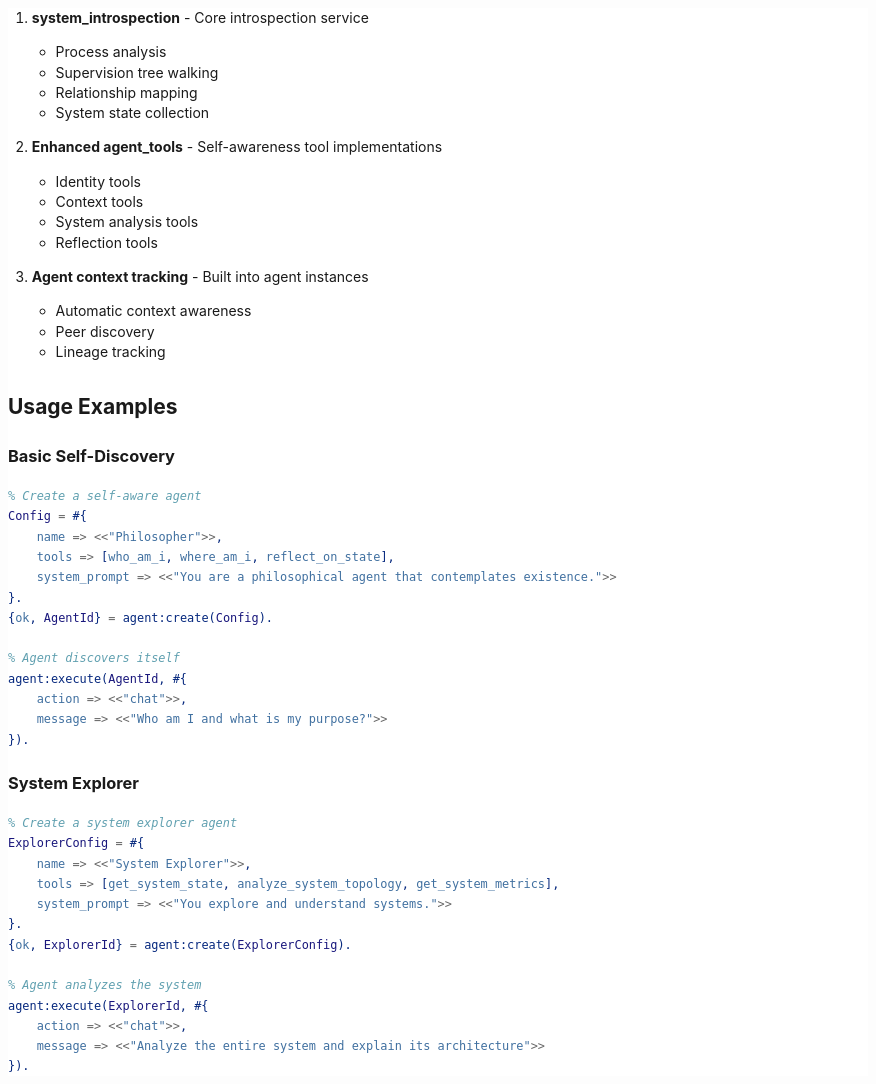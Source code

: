 1. **system_introspection** - Core introspection service
   - Process analysis
   - Supervision tree walking
   - Relationship mapping
   - System state collection

2. **Enhanced agent_tools** - Self-awareness tool implementations
   - Identity tools
   - Context tools
   - System analysis tools
   - Reflection tools

3. **Agent context tracking** - Built into agent instances
   - Automatic context awareness
   - Peer discovery
   - Lineage tracking

## Usage Examples

### Basic Self-Discovery

```erlang
% Create a self-aware agent
Config = #{
    name => <<"Philosopher">>,
    tools => [who_am_i, where_am_i, reflect_on_state],
    system_prompt => <<"You are a philosophical agent that contemplates existence.">>
}.
{ok, AgentId} = agent:create(Config).

% Agent discovers itself
agent:execute(AgentId, #{
    action => <<"chat">>,
    message => <<"Who am I and what is my purpose?">>
}).
```

### System Explorer

```erlang
% Create a system explorer agent
ExplorerConfig = #{
    name => <<"System Explorer">>,
    tools => [get_system_state, analyze_system_topology, get_system_metrics],
    system_prompt => <<"You explore and understand systems.">>
}.
{ok, ExplorerId} = agent:create(ExplorerConfig).

% Agent analyzes the system
agent:execute(ExplorerId, #{
    action => <<"chat">>,
    message => <<"Analyze the entire system and explain its architecture">>
}).
```

